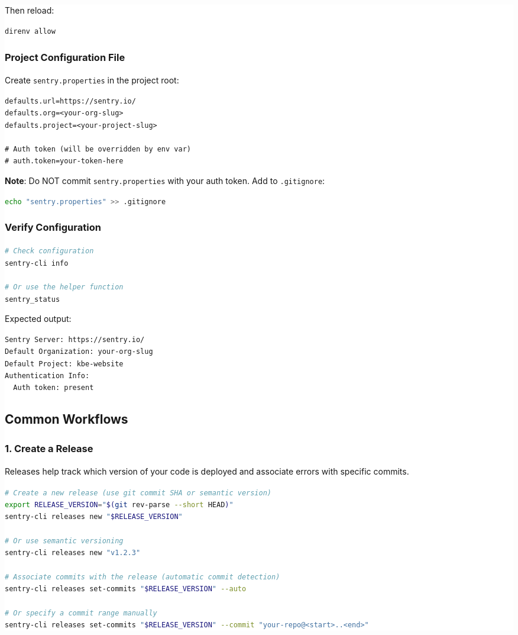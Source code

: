 Then reload:
```bash
direnv allow
```

### Project Configuration File

Create `sentry.properties` in the project root:

```properties
defaults.url=https://sentry.io/
defaults.org=<your-org-slug>
defaults.project=<your-project-slug>

# Auth token (will be overridden by env var)
# auth.token=your-token-here
```

**Note**: Do NOT commit `sentry.properties` with your auth token. Add to `.gitignore`:

```bash
echo "sentry.properties" >> .gitignore
```

### Verify Configuration

```bash
# Check configuration
sentry-cli info

# Or use the helper function
sentry_status
```

Expected output:
```
Sentry Server: https://sentry.io/
Default Organization: your-org-slug
Default Project: kbe-website
Authentication Info:
  Auth token: present
```

## Common Workflows

### 1. Create a Release

Releases help track which version of your code is deployed and associate errors with specific commits.

```bash
# Create a new release (use git commit SHA or semantic version)
export RELEASE_VERSION="$(git rev-parse --short HEAD)"
sentry-cli releases new "$RELEASE_VERSION"

# Or use semantic versioning
sentry-cli releases new "v1.2.3"

# Associate commits with the release (automatic commit detection)
sentry-cli releases set-commits "$RELEASE_VERSION" --auto

# Or specify a commit range manually
sentry-cli releases set-commits "$RELEASE_VERSION" --commit "your-repo@<start>..<end>"
```
